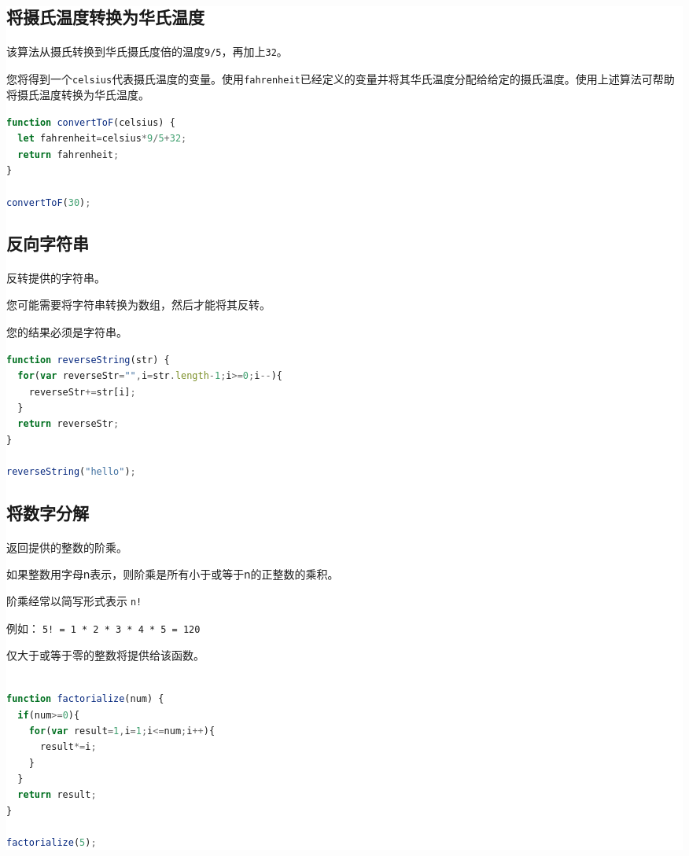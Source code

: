 ## 将摄氏温度转换为华氏温度

该算法从摄氏转换到华氏摄氏度倍的温度`9/5`，再加上`32`。

您将得到一个`celsius`代表摄氏温度的变量。使用`fahrenheit`已经定义的变量并将其华氏温度分配给给定的摄氏温度。使用上述算法可帮助将摄氏温度转换为华氏温度。

```js
function convertToF(celsius) {
  let fahrenheit=celsius*9/5+32;
  return fahrenheit;
}

convertToF(30);
```

## 反向字符串

反转提供的字符串。

您可能需要将字符串转换为数组，然后才能将其反转。

您的结果必须是字符串。

```js
function reverseString(str) {
  for(var reverseStr="",i=str.length-1;i>=0;i--){
    reverseStr+=str[i];
  }
  return reverseStr;
}

reverseString("hello");
```

## 将数字分解

返回提供的整数的阶乘。

如果整数用字母n表示，则阶乘是所有小于或等于n的正整数的乘积。

阶乘经常以简写形式表示 `n!`

例如： `5! = 1 * 2 * 3 * 4 * 5 = 120`

仅大于或等于零的整数将提供给该函数。

```js

function factorialize(num) {
  if(num>=0){
    for(var result=1,i=1;i<=num;i++){
      result*=i;
    }
  }
  return result;
}

factorialize(5);
```

